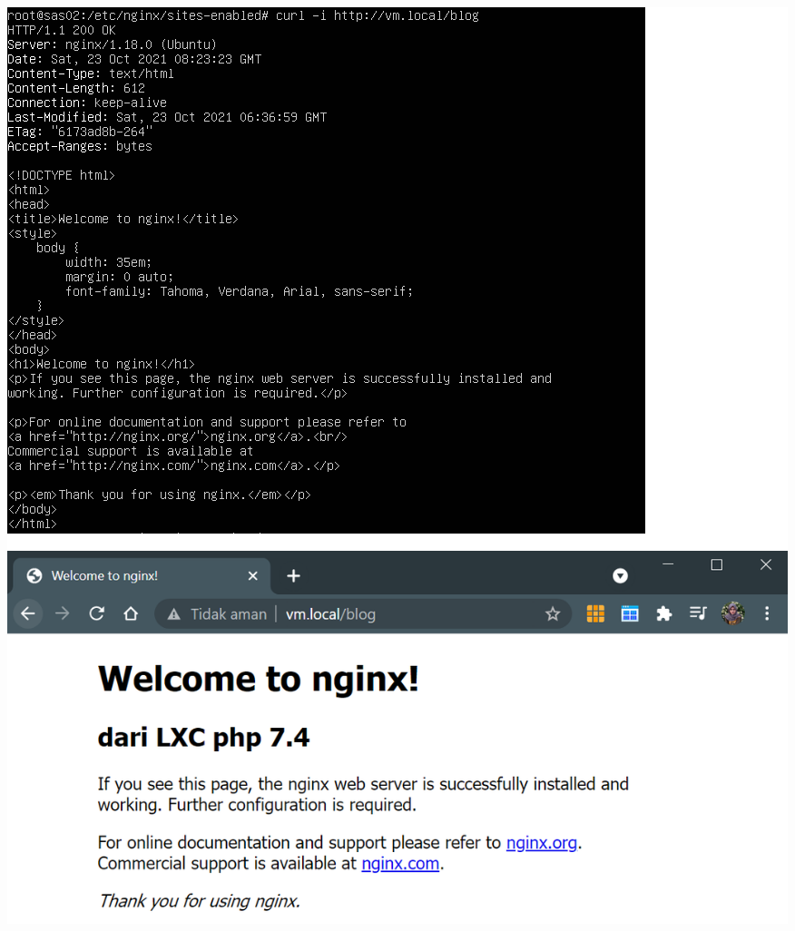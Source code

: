 ![42.PNG](https://github.com/nabill13/laprak-1-SAS/blob/main/42.PNG?raw=true) 

![vm local blog.PNG](https://github.com/nabill13/laprak-1-SAS/blob/main/vm%20local%20blog.PNG?raw=true) 
